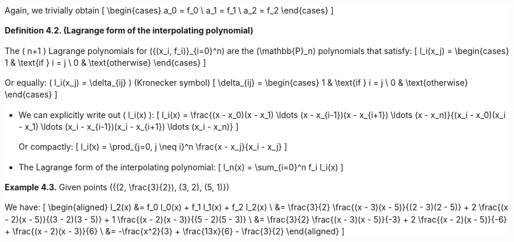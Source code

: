 Again, we trivially obtain
\[
\begin{cases}
a_0 = f_0 \\
a_1 = f_1 \\
a_2 = f_2
\end{cases}
\]

**Definition 4.2. (Lagrange form of the interpolating polynomial)**

The \( n+1 \) Lagrange polynomials for \(\{(x_i, f_i)\}_{i=0}^n\) are the \(\mathbb{P}_n\) polynomials that satisfy:
\[
l_i(x_j) = \begin{cases} 
1 & \text{if } i = j \\
0 & \text{otherwise}
\end{cases}
\]

Or equally: \( l_i(x_j) = \delta_{ij} \) (Kronecker symbol)
\[
\delta_{ij} = \begin{cases} 
1 & \text{if } i = j \\
0 & \text{otherwise}
\end{cases}
\]

- We can explicitly write out \( l_i(x) \):
  \[
  l_i(x) = \frac{(x - x_0)(x - x_1) \ldots (x - x_{i-1})(x - x_{i+1}) \ldots (x - x_n)}{(x_i - x_0)(x_i - x_1) \ldots (x_i - x_{i-1})(x_i - x_{i+1}) \ldots (x_i - x_n)}
  \]

  Or compactly:
  \[
  l_i(x) = \prod_{j=0, j \neq i}^n \frac{x - x_j}{x_i - x_j}
  \]

- The Lagrange form of the interpolating polynomial:
  \[
  l_n(x) = \sum_{i=0}^n f_i l_i(x)
  \]

**Example 4.3.** Given points \(\{(2, \frac{3}{2}), (3, 2), (5, 1)\}\)

We have:
\[
\begin{aligned}
l_2(x) &= f_0 l_0(x) + f_1 l_1(x) + f_2 l_2(x) \\
&= \frac{3}{2} \frac{(x - 3)(x - 5)}{(2 - 3)(2 - 5)} + 2 \frac{(x - 2)(x - 5)}{(3 - 2)(3 - 5)} + 1 \frac{(x - 2)(x - 3)}{(5 - 2)(5 - 3)} \\
&= \frac{3}{2} \frac{(x - 3)(x - 5)}{-3} + 2 \frac{(x - 2)(x - 5)}{-6} + \frac{(x - 2)(x - 3)}{6} \\
&= -\frac{x^2}{3} + \frac{13x}{6} - \frac{3}{2}
\end{aligned}
\]